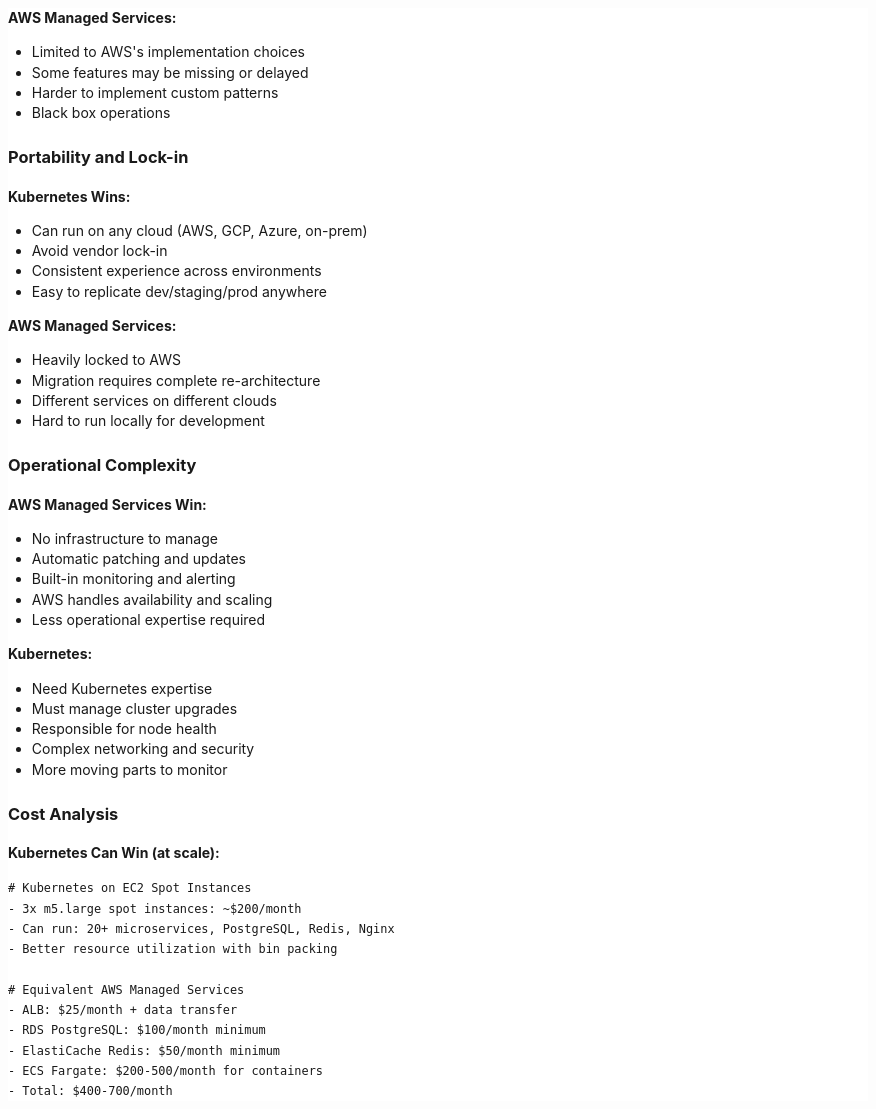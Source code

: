 **AWS Managed Services:**
- Limited to AWS's implementation choices
- Some features may be missing or delayed
- Harder to implement custom patterns
- Black box operations

### Portability and Lock-in

**Kubernetes Wins:**
- Can run on any cloud (AWS, GCP, Azure, on-prem)
- Avoid vendor lock-in
- Consistent experience across environments
- Easy to replicate dev/staging/prod anywhere

**AWS Managed Services:**
- Heavily locked to AWS
- Migration requires complete re-architecture
- Different services on different clouds
- Hard to run locally for development

### Operational Complexity

**AWS Managed Services Win:**
- No infrastructure to manage
- Automatic patching and updates
- Built-in monitoring and alerting
- AWS handles availability and scaling
- Less operational expertise required

**Kubernetes:**
- Need Kubernetes expertise
- Must manage cluster upgrades
- Responsible for node health
- Complex networking and security
- More moving parts to monitor

### Cost Analysis

**Kubernetes Can Win (at scale):**
```
# Kubernetes on EC2 Spot Instances
- 3x m5.large spot instances: ~$200/month
- Can run: 20+ microservices, PostgreSQL, Redis, Nginx
- Better resource utilization with bin packing

# Equivalent AWS Managed Services
- ALB: $25/month + data transfer
- RDS PostgreSQL: $100/month minimum
- ElastiCache Redis: $50/month minimum
- ECS Fargate: $200-500/month for containers
- Total: $400-700/month
```
